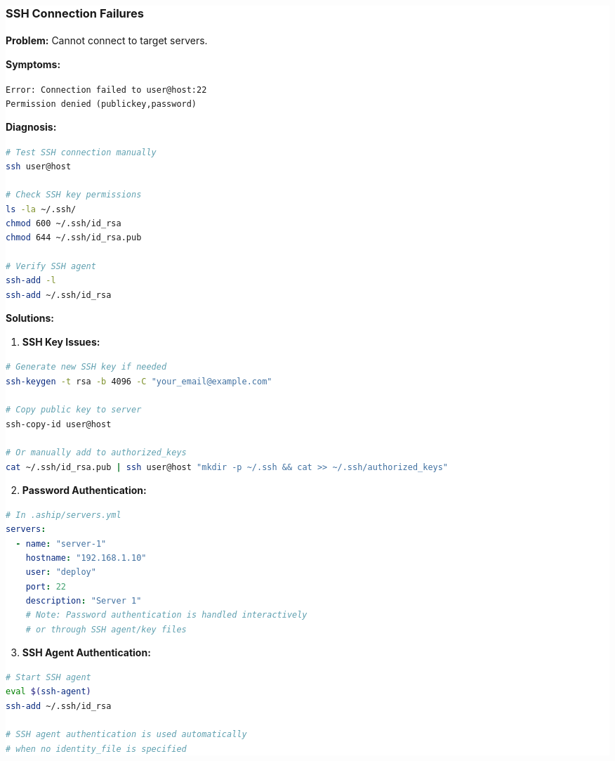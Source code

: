 ### SSH Connection Failures

**Problem:** Cannot connect to target servers.

**Symptoms:**
```
Error: Connection failed to user@host:22
Permission denied (publickey,password)
```

**Diagnosis:**
```bash
# Test SSH connection manually
ssh user@host

# Check SSH key permissions
ls -la ~/.ssh/
chmod 600 ~/.ssh/id_rsa
chmod 644 ~/.ssh/id_rsa.pub

# Verify SSH agent
ssh-add -l
ssh-add ~/.ssh/id_rsa
```

**Solutions:**

1. **SSH Key Issues:**
```bash
# Generate new SSH key if needed
ssh-keygen -t rsa -b 4096 -C "your_email@example.com"

# Copy public key to server
ssh-copy-id user@host

# Or manually add to authorized_keys
cat ~/.ssh/id_rsa.pub | ssh user@host "mkdir -p ~/.ssh && cat >> ~/.ssh/authorized_keys"
```

2. **Password Authentication:**
```yaml
# In .aship/servers.yml
servers:
  - name: "server-1"
    hostname: "192.168.1.10"
    user: "deploy"
    port: 22
    description: "Server 1"
    # Note: Password authentication is handled interactively
    # or through SSH agent/key files
```

3. **SSH Agent Authentication:**
```bash
# Start SSH agent
eval $(ssh-agent)
ssh-add ~/.ssh/id_rsa

# SSH agent authentication is used automatically
# when no identity_file is specified
```
